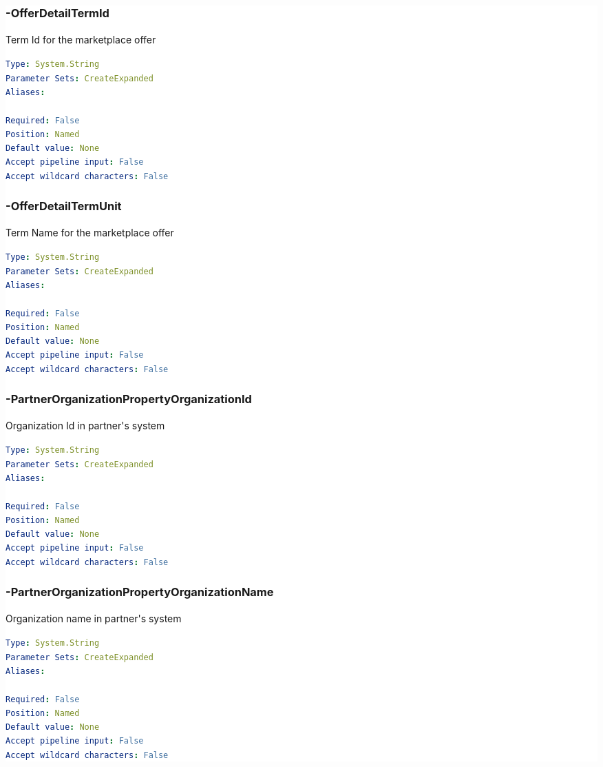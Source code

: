 ### -OfferDetailTermId
Term Id for the marketplace offer

```yaml
Type: System.String
Parameter Sets: CreateExpanded
Aliases:

Required: False
Position: Named
Default value: None
Accept pipeline input: False
Accept wildcard characters: False
```

### -OfferDetailTermUnit
Term Name for the marketplace offer

```yaml
Type: System.String
Parameter Sets: CreateExpanded
Aliases:

Required: False
Position: Named
Default value: None
Accept pipeline input: False
Accept wildcard characters: False
```

### -PartnerOrganizationPropertyOrganizationId
Organization Id in partner's system

```yaml
Type: System.String
Parameter Sets: CreateExpanded
Aliases:

Required: False
Position: Named
Default value: None
Accept pipeline input: False
Accept wildcard characters: False
```

### -PartnerOrganizationPropertyOrganizationName
Organization name in partner's system

```yaml
Type: System.String
Parameter Sets: CreateExpanded
Aliases:

Required: False
Position: Named
Default value: None
Accept pipeline input: False
Accept wildcard characters: False
```

